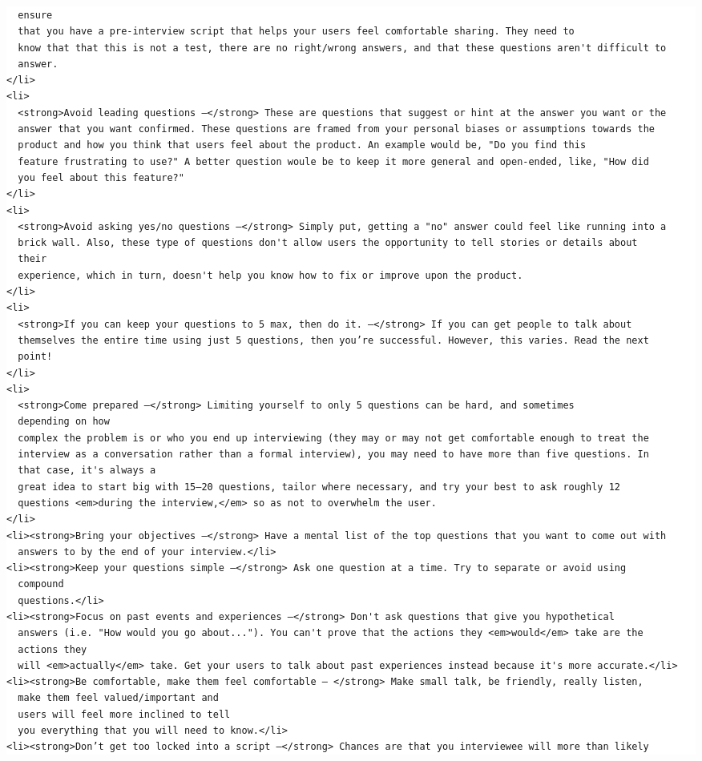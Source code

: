       ensure
      that you have a pre-interview script that helps your users feel comfortable sharing. They need to
      know that that this is not a test, there are no right/wrong answers, and that these questions aren't difficult to
      answer.
    </li>
    <li>
      <strong>Avoid leading questions —</strong> These are questions that suggest or hint at the answer you want or the
      answer that you want confirmed. These questions are framed from your personal biases or assumptions towards the
      product and how you think that users feel about the product. An example would be, "Do you find this
      feature frustrating to use?" A better question woule be to keep it more general and open-ended, like, "How did
      you feel about this feature?"
    </li>
    <li>
      <strong>Avoid asking yes/no questions —</strong> Simply put, getting a "no" answer could feel like running into a
      brick wall. Also, these type of questions don't allow users the opportunity to tell stories or details about
      their
      experience, which in turn, doesn't help you know how to fix or improve upon the product.
    </li>
    <li>
      <strong>If you can keep your questions to 5 max, then do it. —</strong> If you can get people to talk about
      themselves the entire time using just 5 questions, then you’re successful. However, this varies. Read the next
      point!
    </li>
    <li>
      <strong>Come prepared —</strong> Limiting yourself to only 5 questions can be hard, and sometimes
      depending on how
      complex the problem is or who you end up interviewing (they may or may not get comfortable enough to treat the
      interview as a conversation rather than a formal interview), you may need to have more than five questions. In
      that case, it's always a
      great idea to start big with 15–20 questions, tailor where necessary, and try your best to ask roughly 12
      questions <em>during the interview,</em> so as not to overwhelm the user.
    </li>
    <li><strong>Bring your objectives —</strong> Have a mental list of the top questions that you want to come out with
      answers to by the end of your interview.</li>
    <li><strong>Keep your questions simple —</strong> Ask one question at a time. Try to separate or avoid using
      compound
      questions.</li>
    <li><strong>Focus on past events and experiences —</strong> Don't ask questions that give you hypothetical
      answers (i.e. "How would you go about..."). You can't prove that the actions they <em>would</em> take are the
      actions they
      will <em>actually</em> take. Get your users to talk about past experiences instead because it's more accurate.</li>
    <li><strong>Be comfortable, make them feel comfortable — </strong> Make small talk, be friendly, really listen,
      make them feel valued/important and
      users will feel more inclined to tell
      you everything that you will need to know.</li>
    <li><strong>Don’t get too locked into a script —</strong> Chances are that you interviewee will more than likely